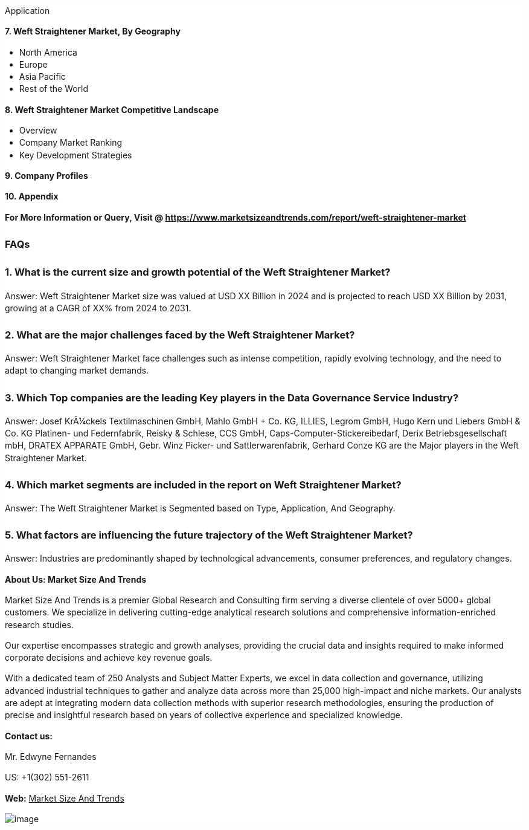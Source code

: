 Application</span></strong></p></div><div class="" data-test-id=""><p><strong><span class="">7. Weft Straightener Market, By Geography</span></strong></p></div><div class="" data-test-id=""><ul><li><span class="">North America</span></li><li><span class="">Europe</span></li><li><span class="">Asia Pacific</span></li><li><span class="">Rest of the World</span></li></ul></div><div class="" data-test-id=""><p><strong><span class="">8. Weft Straightener Market Competitive Landscape</span></strong></p></div><div class="" data-test-id=""><ul><li><span class="">Overview</span></li><li><span class="">Company Market Ranking</span></li><li><span class="">Key Development Strategies</span></li></ul></div><div class="" data-test-id=""><p><strong><span class="">9. Company Profiles</span></strong></p></div><div class="" data-test-id=""><p><strong><span class="">10. Appendix</span></strong></p></div><div class="" data-test-id=""><p><strong><span class="">For More Information or Query, Visit @ <a href="https://www.marketsizeandtrends.com/report/weft-straightener-market" target="_blank">https://www.marketsizeandtrends.com/report/weft-straightener-market</a></span></strong></p></div><div class="" data-test-id=""><div class="article-main__content" data-test-id="publishing-text-block"><h3><strong><span class="">FAQs</span></strong></h3></div><div class="article-main__content" data-test-id="publishing-text-block"><h3><span class="">1. What is the current size and growth potential of the Weft Straightener Market?</span></h3></div><div class="article-main__content" data-test-id="publishing-text-block"><p><span class="font-[700]">Answer</span><span class="">: Weft Straightener Market size was valued at USD XX Billion in 2024 and is projected to reach USD XX Billion by 2031, growing at a CAGR of XX% from 2024 to 2031.</span></p></div><div class="article-main__content" data-test-id="publishing-text-block"><h3><span class="">2. What are the major challenges faced by the Weft Straightener Market?</span></h3></div><div class="article-main__content" data-test-id="publishing-text-block"><p><span class="font-[700]">Answer</span><span class="">: Weft Straightener Market face challenges such as intense competition, rapidly evolving technology, and the need to adapt to changing market demands.</span></p></div><div class="article-main__content" data-test-id="publishing-text-block"><h3><span class="">3. Which Top companies are the leading Key players in the Data Governance Service Industry?</span></h3></div><div class="article-main__content" data-test-id="publishing-text-block"><p><span class="font-[700]">Answer</span><span class="">: Josef KrÃ¼ckels Textilmaschinen GmbH, Mahlo GmbH + Co. KG, ILLIES, Legrom GmbH, Hugo Kern und Liebers GmbH & Co. KG Platinen- und Federnfabrik, Reisky & Schlese, CCS GmbH, Caps-Computer-Stickereibedarf, Derix Betriebsgesellschaft mbH, DRATEX APPARATE GmbH, Gebr. Winz Picker- und Sattlerwarenfabrik, Gerhard Conze KG are the Major players in the Weft Straightener Market.</span></p></div><div class="article-main__content" data-test-id="publishing-text-block"><h3><span class="">4. Which market segments are included in the report on Weft Straightener Market?</span></h3></div><div class="article-main__content" data-test-id="publishing-text-block"><p><span class="font-[700]">Answer</span><span class="">: The Weft Straightener Market is Segmented based on Type, Application, And Geography.</span></p></div><div class="article-main__content" data-test-id="publishing-text-block"><h3><span class="">5. What factors are influencing the future trajectory of the Weft Straightener Market?</span></h3></div><div class="article-main__content" data-test-id="publishing-text-block"><p><span class="font-[700]">Answer:</span><span class="">&nbsp;Industries are predominantly shaped by technological advancements, consumer preferences, and regulatory changes.</span></p></div><p><strong><span class="">About Us: Market Size And Trends</span></strong></p></div><div class="" data-test-id=""><p><span class="">Market Size And Trends is a premier Global Research and Consulting firm serving a diverse clientele of over 5000+ global customers. We specialize in delivering cutting-edge analytical research solutions and comprehensive information-enriched research studies.</span></p></div><div class="" data-test-id=""><p><span class="">Our expertise encompasses strategic and growth analyses, providing the crucial data and insights required to make informed corporate decisions and achieve key revenue goals.</span></p></div><div class="" data-test-id=""><p><span class="">With a dedicated team of 250 Analysts and Subject Matter Experts, we excel in data collection and governance, utilizing advanced industrial techniques to gather and analyze data across more than 25,000 high-impact and niche markets. Our analysts are adept at integrating modern data collection methods with superior research methodologies, ensuring the production of precise and insightful research based on years of collective experience and specialized knowledge.</span></p></div><div class="" data-test-id=""><p><strong><span class="">Contact us:</span></strong></p></div><div class="" data-test-id=""><p><span class="">Mr. Edwyne Fernandes</span></p></div><div class="" data-test-id=""><p><span class="">US: +1(302) 551-2611<br /></span></p><p><span class=""><strong>Web:</strong> <a href="https://www.marketsizeandtrends.com/" target="_blank">Market Size And Trends</a></span></p></div>
![image](https://github.com/user-attachments/assets/a462faaa-7900-457c-9e84-32a81f6662bf)
